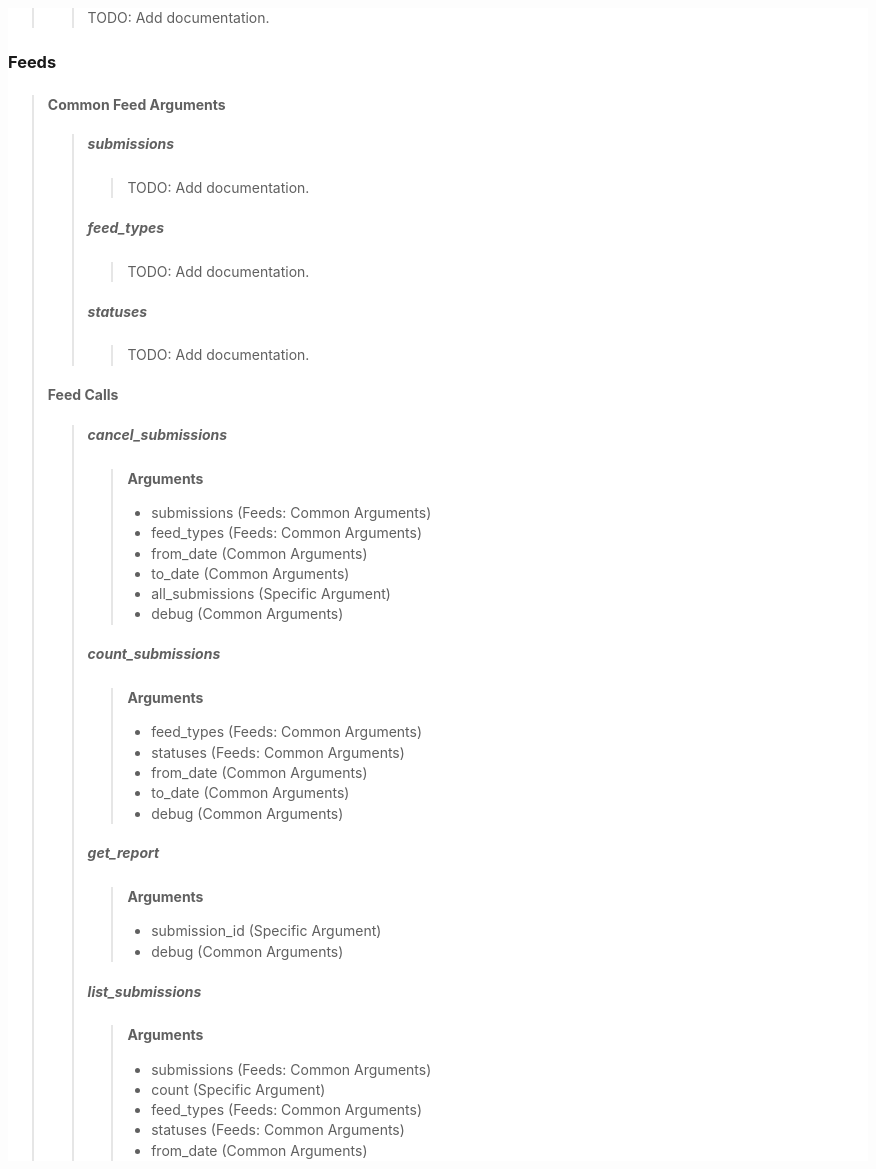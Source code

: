 > 
>> TODO: Add documentation.

### Feeds
> 
> #### Common Feed Arguments
> 
>> 
>> ##### submissions
>> 
>>> TODO: Add documentation.
>> 
>> ##### feed_types
>> 
>>> TODO: Add documentation.
>> 
>> ##### statuses
>> 
>>> TODO: Add documentation.
> 
> #### Feed Calls
> 
>> 
>> ##### cancel_submissions
>> 
>>> 
>>> **Arguments**
>>> * submissions (Feeds: Common Arguments)
>>> * feed_types (Feeds: Common Arguments)
>>> * from_date (Common Arguments)
>>> * to_date (Common Arguments)
>>> * all_submissions (Specific Argument)
>>> * debug (Common Arguments)
>>> 
>> 
>> ##### count_submissions
>> 
>>> 
>>> **Arguments**
>>> * feed_types (Feeds: Common Arguments)
>>> * statuses (Feeds: Common Arguments)
>>> * from_date (Common Arguments)
>>> * to_date (Common Arguments)
>>> * debug (Common Arguments)
>>> 
>> 
>> ##### get_report
>> 
>>> 
>>> **Arguments**
>>> * submission_id (Specific Argument)
>>> * debug (Common Arguments)
>>> 
>> 
>> ##### list_submissions
>> 
>>> 
>>> **Arguments**
>>> * submissions (Feeds: Common Arguments)
>>> * count (Specific Argument)
>>> * feed_types (Feeds: Common Arguments)
>>> * statuses (Feeds: Common Arguments)
>>> * from_date (Common Arguments)